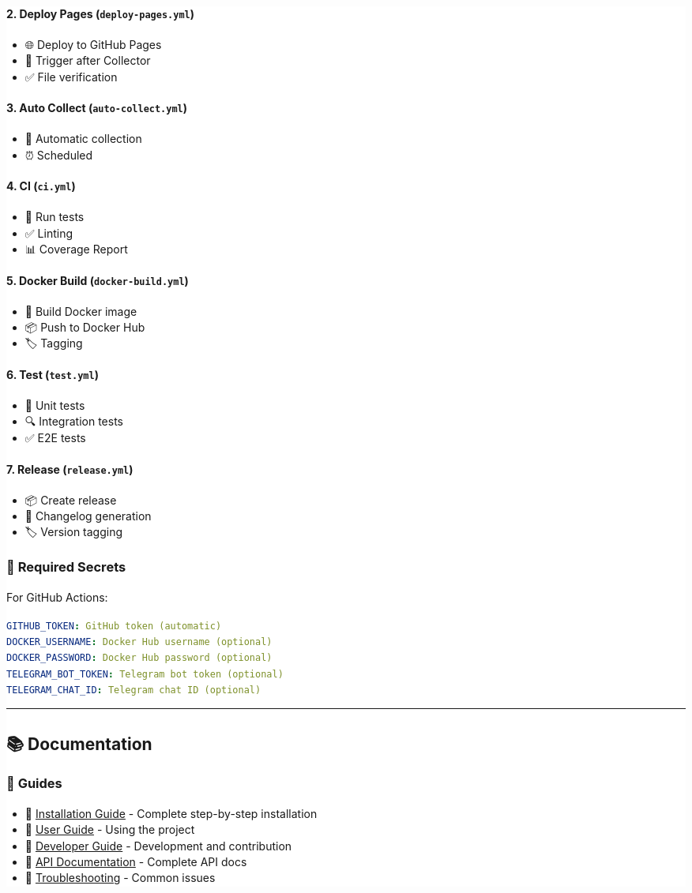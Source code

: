 #### **2. Deploy Pages** (`deploy-pages.yml`)

- 🌐 Deploy to GitHub Pages
- 🔄 Trigger after Collector
- ✅ File verification

#### **3. Auto Collect** (`auto-collect.yml`)

- 🔄 Automatic collection
- ⏰ Scheduled

#### **4. CI** (`ci.yml`)

- 🧪 Run tests
- ✅ Linting
- 📊 Coverage Report

#### **5. Docker Build** (`docker-build.yml`)

- 🐳 Build Docker image
- 📦 Push to Docker Hub
- 🏷️ Tagging

#### **6. Test** (`test.yml`)

- 🧪 Unit tests
- 🔍 Integration tests
- ✅ E2E tests

#### **7. Release** (`release.yml`)

- 📦 Create release
- 📝 Changelog generation
- 🏷️ Version tagging

### 🔐 **Required Secrets**

For GitHub Actions:

```yaml
GITHUB_TOKEN: GitHub token (automatic)
DOCKER_USERNAME: Docker Hub username (optional)
DOCKER_PASSWORD: Docker Hub password (optional)
TELEGRAM_BOT_TOKEN: Telegram bot token (optional)
TELEGRAM_CHAT_ID: Telegram chat ID (optional)
```

---

## 📚 Documentation

### 📖 **Guides**

- 📘 [Installation Guide](docs/INSTALLATION.md) - Complete step-by-step installation
- 📗 [User Guide](docs/USER_GUIDE.md) - Using the project
- 📕 [Developer Guide](docs/DEVELOPER.md) - Development and contribution
- 📙 [API Documentation](docs/API.md) - Complete API docs
- 📔 [Troubleshooting](docs/TROUBLESHOOTING.md) - Common issues
